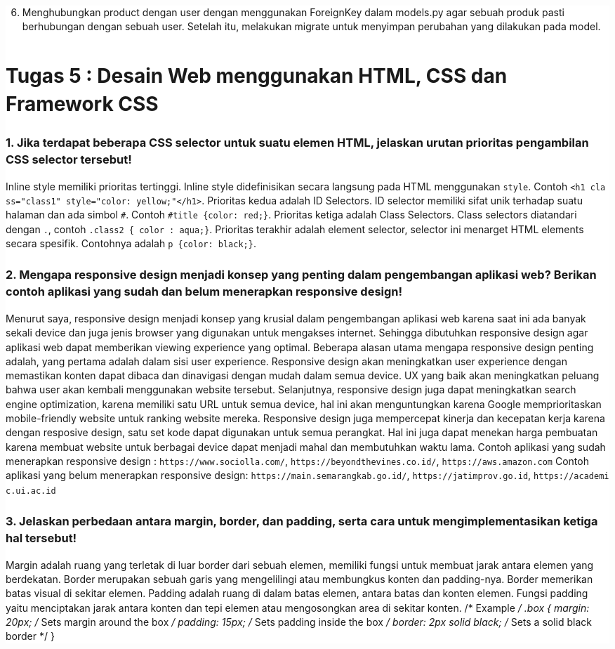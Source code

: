 6. Menghubungkan product dengan user dengan menggunakan ForeignKey dalam models.py agar sebuah produk pasti berhubungan dengan sebuah user. Setelah itu, melakukan migrate untuk menyimpan perubahan yang dilakukan pada model.

# Tugas 5 : Desain Web menggunakan HTML, CSS dan Framework CSS
### 1. Jika terdapat beberapa CSS selector untuk suatu elemen HTML, jelaskan urutan prioritas pengambilan CSS selector tersebut!
Inline style memiliki prioritas tertinggi. Inline style didefinisikan secara langsung pada HTML menggunakan `style`. Contoh `<h1 class="class1" style="color: yellow;"</h1>`. Prioritas kedua adalah ID Selectors. ID selector memiliki sifat unik terhadap suatu halaman dan ada simbol `#`. Contoh `#title {color: red;}`. Prioritas ketiga adalah Class Selectors. Class selectors diatandari dengan `.`, contoh `.class2 { color : aqua;}`.  Prioritas terakhir adalah element selector, selector ini menarget HTML elements secara spesifik. Contohnya adalah `p {color: black;}`.

### 2. Mengapa responsive design menjadi konsep yang penting dalam pengembangan aplikasi web? Berikan contoh aplikasi yang sudah dan belum menerapkan responsive design!
Menurut saya, responsive design menjadi konsep yang krusial dalam pengembangan aplikasi web karena saat ini ada banyak sekali device dan juga jenis browser yang digunakan untuk mengakses internet. Sehingga dibutuhkan responsive design agar aplikasi web dapat memberikan viewing experience yang optimal. Beberapa alasan utama mengapa responsive design penting adalah, yang pertama adalah dalam sisi user experience. Responsive design akan meningkatkan user experience dengan memastikan konten dapat dibaca dan dinavigasi dengan mudah dalam semua device. UX yang baik akan meningkatkan peluang bahwa user akan kembali menggunakan website tersebut. Selanjutnya, responsive design juga dapat meningkatkan search engine optimization, karena memiliki satu URL untuk semua device, hal ini akan menguntungkan karena Google memprioritaskan mobile-friendly website untuk ranking website mereka. Responsive design juga mempercepat kinerja dan kecepatan kerja karena dengan resposive design, satu set kode dapat digunakan untuk semua perangkat. Hal ini juga dapat menekan harga pembuatan karena membuat website untuk berbagai device dapat menjadi mahal dan membutuhkan waktu lama.
Contoh aplikasi yang sudah menerapkan responsive design : 
`https://www.sociolla.com/`, `https://beyondthevines.co.id/`, `https://aws.amazon.com`
Contoh aplikasi yang belum menerapkan responsive design:
`https://main.semarangkab.go.id/`, `https://jatimprov.go.id`, `https://academic.ui.ac.id`

### 3. Jelaskan perbedaan antara margin, border, dan padding, serta cara untuk mengimplementasikan ketiga hal tersebut!
Margin adalah ruang yang terletak di luar border dari sebuah elemen, memiliki fungsi untuk membuat jarak antara elemen yang berdekatan. Border merupakan sebuah garis yang mengelilingi atau membungkus konten dan padding-nya. Border memerikan batas visual di sekitar elemen. Padding adalah ruang di dalam batas elemen, antara batas dan konten elemen. Fungsi padding yaitu menciptakan jarak antara konten dan tepi elemen atau mengosongkan area di sekitar konten. 
/* Example */
.box {
    margin: 20px;          /* Sets margin around the box */
    padding: 15px;         /* Sets padding inside the box */
    border: 2px solid black; /* Sets a solid black border */
}
